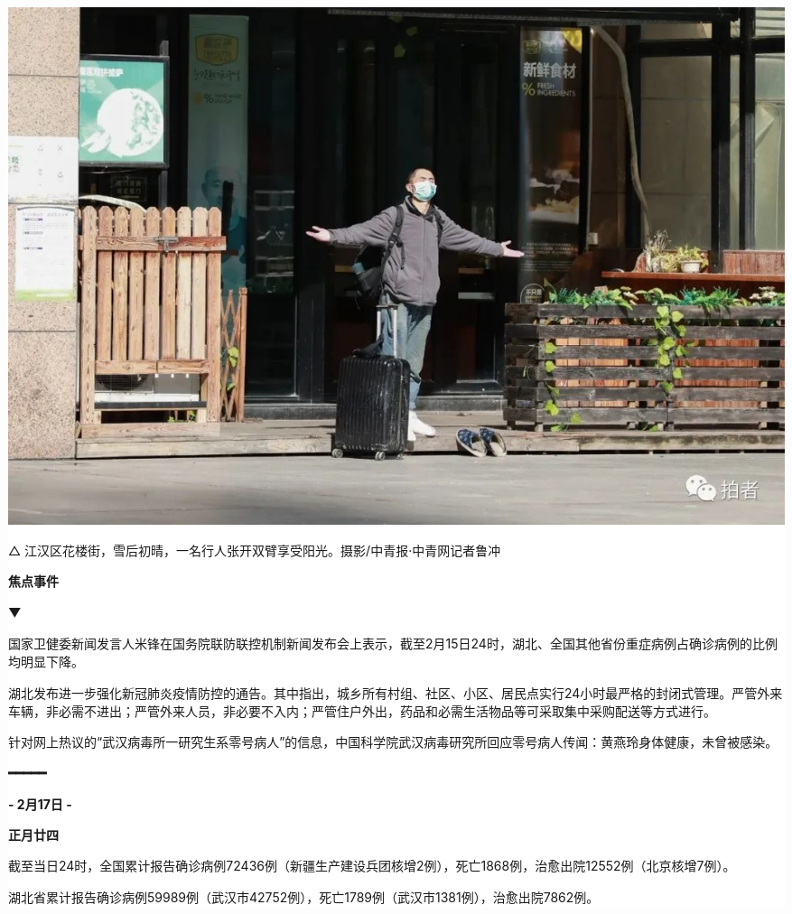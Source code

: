 ![](/images/post/8d72cf83ce99695b0717a9122eb74502.jpg)

△ 江汉区花楼街，雪后初晴，一名行人张开双臂享受阳光。摄影/中青报·中青网记者鲁冲  

**焦点事件**

**▼**

国家卫健委新闻发言人米锋在国务院联防联控机制新闻发布会上表示，截至2月15日24时，湖北、全国其他省份重症病例占确诊病例的比例均明显下降。  

湖北发布进一步强化新冠肺炎疫情防控的通告。其中指出，城乡所有村组、社区、小区、居民点实行24小时最严格的封闭式管理。严管外来车辆，非必需不进出；严管外来人员，非必要不入内；严管住户外出，药品和必需生活物品等可采取集中采购配送等方式进行。

针对网上热议的“武汉病毒所一研究生系零号病人”的信息，中国科学院武汉病毒研究所回应零号病人传闻：黄燕玲身体健康，未曾被感染。

**━━━━━**  

**\- 2月17日 -**

**正月廿四**

  
截至当日24时，全国累计报告确诊病例72436例（新疆生产建设兵团核增2例），死亡1868例，治愈出院12552例（北京核增7例）。  

湖北省累计报告确诊病例59989例（武汉市42752例），死亡1789例（武汉市1381例），治愈出院7862例。
